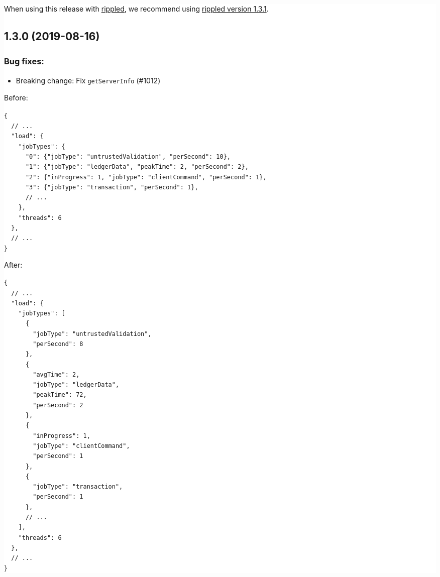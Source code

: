 When using this release with [rippled](https://github.com/ripple/rippled), we recommend using [rippled version 1.3.1](https://github.com/ripple/rippled/releases/tag/1.3.1).

## 1.3.0 (2019-08-16)

### Bug fixes:

* Breaking change: Fix `getServerInfo` (#1012)

Before:
```
{
  // ...
  "load": {
    "jobTypes": {
      "0": {"jobType": "untrustedValidation", "perSecond": 10},
      "1": {"jobType": "ledgerData", "peakTime": 2, "perSecond": 2},
      "2": {"inProgress": 1, "jobType": "clientCommand", "perSecond": 1},
      "3": {"jobType": "transaction", "perSecond": 1},
      // ...
    },
    "threads": 6
  },
  // ...
}
```

After:
```
{
  // ...
  "load": {
    "jobTypes": [
      {
        "jobType": "untrustedValidation",
        "perSecond": 8
      },
      {
        "avgTime": 2,
        "jobType": "ledgerData",
        "peakTime": 72,
        "perSecond": 2
      },
      {
        "inProgress": 1,
        "jobType": "clientCommand",
        "perSecond": 1
      },
      {
        "jobType": "transaction",
        "perSecond": 1
      },
      // ...
    ],
    "threads": 6
  },
  // ...
}
```
